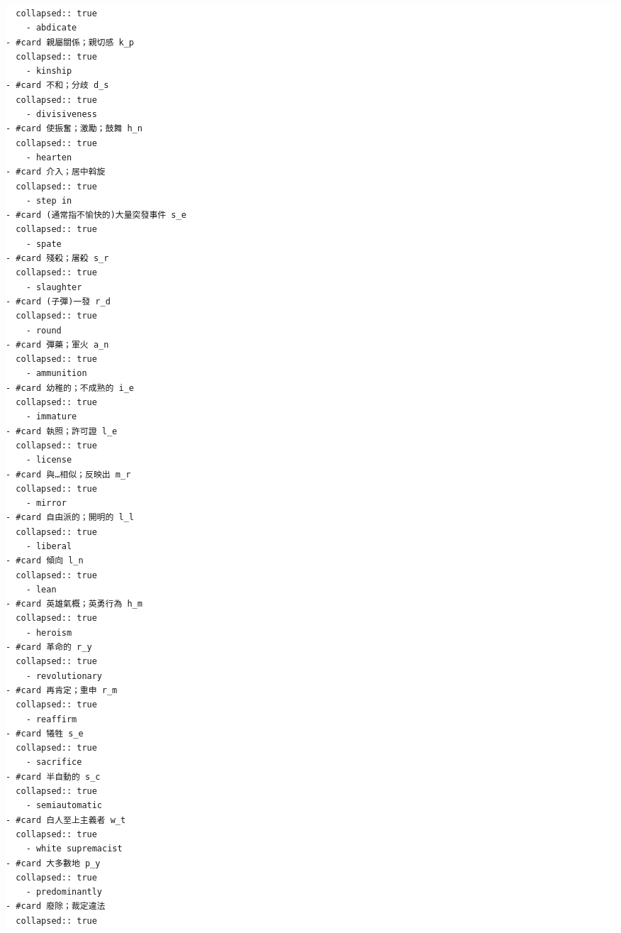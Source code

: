 	  collapsed:: true
		- abdicate
	- #card 親屬關係；親切感 k_p
	  collapsed:: true
		- kinship
	- #card 不和；分歧 d_s
	  collapsed:: true
		- divisiveness
	- #card 使振奮；激勵；鼓舞 h_n
	  collapsed:: true
		- hearten
	- #card 介入；居中斡旋
	  collapsed:: true
		- step in
	- #card (通常指不愉快的)大量突發事件 s_e
	  collapsed:: true
		- spate
	- #card 殘殺；屠殺 s_r
	  collapsed:: true
		- slaughter
	- #card (子彈)一發 r_d
	  collapsed:: true
		- round
	- #card 彈藥；軍火 a_n
	  collapsed:: true
		- ammunition
	- #card 幼稚的；不成熟的 i_e
	  collapsed:: true
		- immature
	- #card 執照；許可證 l_e
	  collapsed:: true
		- license
	- #card 與…相似；反映出 m_r
	  collapsed:: true
		- mirror
	- #card 自由派的；開明的 l_l
	  collapsed:: true
		- liberal
	- #card 傾向 l_n
	  collapsed:: true
		- lean
	- #card 英雄氣概；英勇行為 h_m
	  collapsed:: true
		- heroism
	- #card 革命的 r_y
	  collapsed:: true
		- revolutionary
	- #card 再肯定；重申 r_m
	  collapsed:: true
		- reaffirm
	- #card 犧牲 s_e
	  collapsed:: true
		- sacrifice
	- #card 半自動的 s_c
	  collapsed:: true
		- semiautomatic
	- #card 白人至上主義者 w_t
	  collapsed:: true
		- white supremacist
	- #card 大多數地 p_y
	  collapsed:: true
		- predominantly
	- #card 廢除；裁定違法
	  collapsed:: true